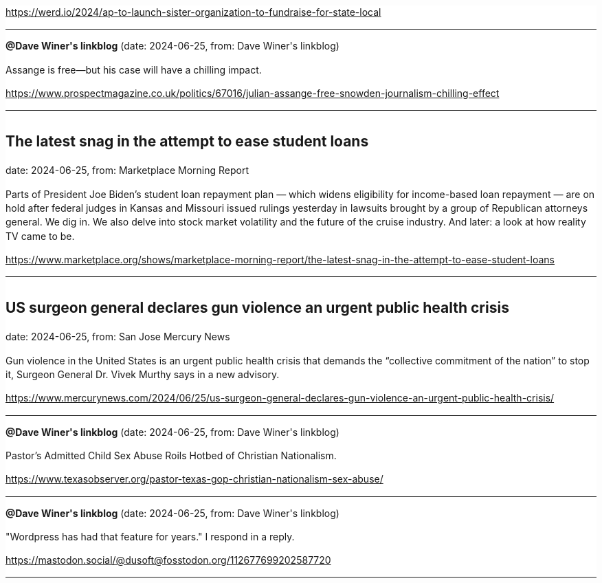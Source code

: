 
<https://werd.io/2024/ap-to-launch-sister-organization-to-fundraise-for-state-local>

---

**@Dave Winer's linkblog** (date: 2024-06-25, from: Dave Winer's linkblog)

Assange is free—but his case will have a chilling impact. 

<https://www.prospectmagazine.co.uk/politics/67016/julian-assange-free-snowden-journalism-chilling-effect>

---

## The latest snag in the attempt to ease student loans

date: 2024-06-25, from: Marketplace Morning Report

<p>Parts of President Joe Biden’s student loan repayment plan — which widens eligibility for income-based loan repayment — are on hold after federal judges in Kansas and Missouri issued rulings yesterday in lawsuits brought by a group of Republican attorneys general. We dig in. We also delve into stock market volatility and the future of the cruise industry. And later: a look at how reality TV came to be.</p>
 

<https://www.marketplace.org/shows/marketplace-morning-report/the-latest-snag-in-the-attempt-to-ease-student-loans>

---

## US surgeon general declares gun violence an urgent public health crisis

date: 2024-06-25, from: San Jose Mercury News

Gun violence in the United States is an urgent public health crisis that demands the “collective commitment of the nation” to stop it, Surgeon General Dr. Vivek Murthy says in a new advisory. 

<https://www.mercurynews.com/2024/06/25/us-surgeon-general-declares-gun-violence-an-urgent-public-health-crisis/>

---

**@Dave Winer's linkblog** (date: 2024-06-25, from: Dave Winer's linkblog)

Pastor’s Admitted Child Sex Abuse Roils Hotbed of Christian Nationalism. 

<https://www.texasobserver.org/pastor-texas-gop-christian-nationalism-sex-abuse/>

---

**@Dave Winer's linkblog** (date: 2024-06-25, from: Dave Winer's linkblog)

&quot;Wordpress has had that feature for years.&quot; I respond in a reply. 

<https://mastodon.social/@dusoft@fosstodon.org/112677699202587720>

---
